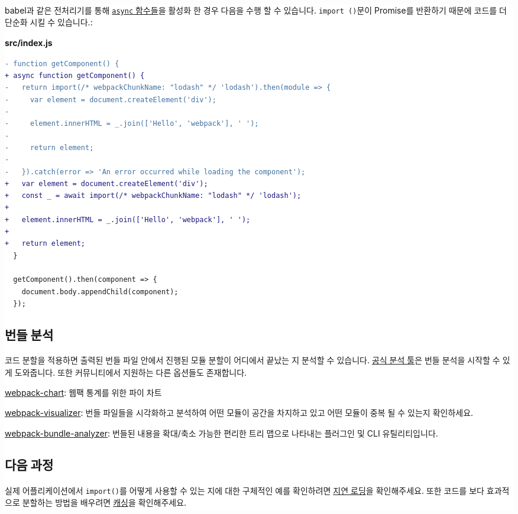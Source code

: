 
babel과 같은 전처리기를 통해 [`async` 함수들](https://developer.mozilla.org/en-US/docs/Web/JavaScript/Reference/Statements/async_function)을 활성화 한 경우 다음을 수행 할 수 있습니다. `import ()`문이 Promise를 반환하기 때문에 코드를 더 단순화 시킬 수 있습니다.:

__src/index.js__

``` diff
- function getComponent() {
+ async function getComponent() {
-   return import(/* webpackChunkName: "lodash" */ 'lodash').then(module => {
-     var element = document.createElement('div');
-
-     element.innerHTML = _.join(['Hello', 'webpack'], ' ');
-
-     return element;
-
-   }).catch(error => 'An error occurred while loading the component');
+   var element = document.createElement('div');
+   const _ = await import(/* webpackChunkName: "lodash" */ 'lodash');
+
+   element.innerHTML = _.join(['Hello', 'webpack'], ' ');
+
+   return element;
  }

  getComponent().then(component => {
    document.body.appendChild(component);
  });
```


## 번들 분석


코드 분할을 적용하면 출력된 번들 파일 안에서 진행된 모듈 분할이 어디에서 끝났는 지 분석할 수 있습니다. [공식 분석 툴](https://github.com/webpack/analyse)은 번들 분석을 시작할 수 있게 도와줍니다. 또한 커뮤니티에서 지원하는 다른 옵션들도 존재합니다.


[webpack-chart](https://alexkuz.github.io/webpack-chart/): 웹팩 통계를 위한 파이 차트

[webpack-visualizer](https://chrisbateman.github.io/webpack-visualizer/): 번들 파일들을 시각화하고 분석하여 어떤 모듈이 공간을 차지하고 있고 어떤 모듈이 중복 될 수 있는지 확인하세요.

[webpack-bundle-analyzer](https://github.com/th0r/webpack-bundle-analyzer): 번들된 내용을 확대/축소 가능한 편리한 트리 맵으로 나타내는 플러그인 및 CLI 유틸리티입니다.


## 다음 과정


실제 어플리케이션에서 `import()`를 어떻게 사용할 수 있는 지에 대한 구체적인 예를 확인하려면 [지연 로딩](/guides/lazy-loading)을 확인해주세요. 또한 코드를 보다 효과적으로 분할하는 방법을 배우려면 [캐싱](/guides/caching)을 확인해주세요.